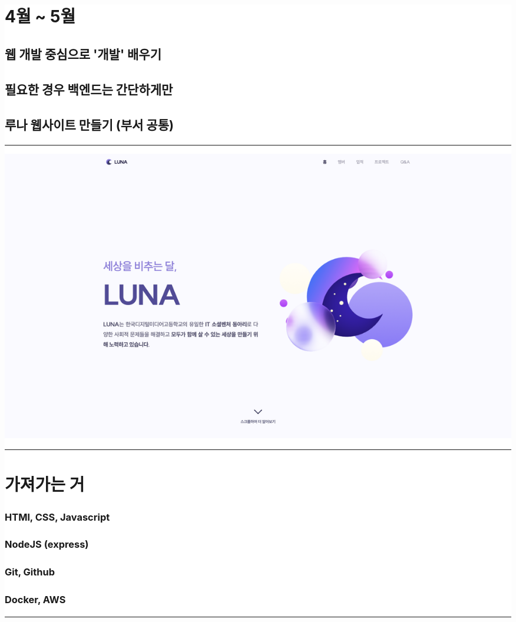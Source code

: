 # 4월 ~ 5월
## 웹 개발 중심으로 '개발' 배우기
## 필요한 경우 백엔드는 간단하게만
## **루나 웹사이트 만들기 (부서 공통)**

---

![bg](luna_website.png)

---

# 가져가는 거
### HTMl, CSS, Javascript
### NodeJS (express)
### Git, Github
### Docker, AWS

---
